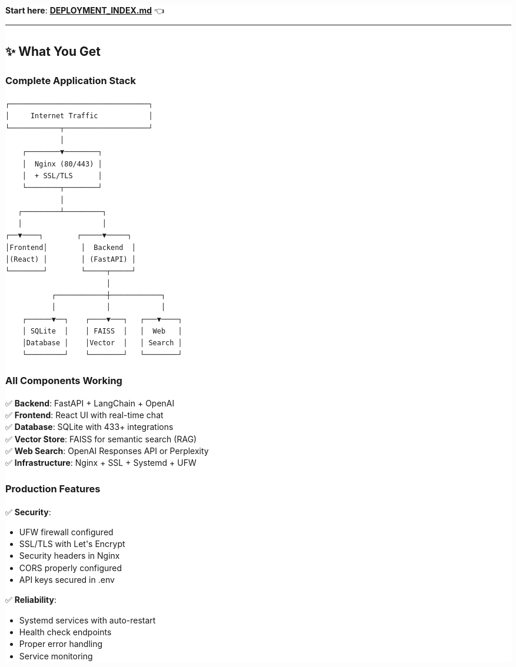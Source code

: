 **Start here**: **[DEPLOYMENT_INDEX.md](DEPLOYMENT_INDEX.md)** 👈

---

## ✨ What You Get

### Complete Application Stack

```
┌─────────────────────────────────┐
│     Internet Traffic            │
└────────────┬────────────────────┘
             │
    ┌────────▼────────┐
    │  Nginx (80/443) │
    │  + SSL/TLS      │
    └────────┬────────┘
             │
   ┌─────────┴─────────┐
   │                   │
┌──▼────┐        ┌─────▼─────┐
│Frontend│        │  Backend  │
│(React) │        │ (FastAPI) │
└────────┘        └─────┬─────┘
                        │
           ┌────────────┼────────────┐
           │            │            │
    ┌──────▼──┐    ┌────▼───┐   ┌───▼────┐
    │ SQLite  │    │ FAISS  │   │  Web   │
    │Database │    │Vector  │   │ Search │
    └─────────┘    └────────┘   └────────┘
```

### All Components Working

✅ **Backend**: FastAPI + LangChain + OpenAI  
✅ **Frontend**: React UI with real-time chat  
✅ **Database**: SQLite with 433+ integrations  
✅ **Vector Store**: FAISS for semantic search (RAG)  
✅ **Web Search**: OpenAI Responses API or Perplexity  
✅ **Infrastructure**: Nginx + SSL + Systemd + UFW  

### Production Features

✅ **Security**:
- UFW firewall configured
- SSL/TLS with Let's Encrypt
- Security headers in Nginx
- CORS properly configured
- API keys secured in .env

✅ **Reliability**:
- Systemd services with auto-restart
- Health check endpoints
- Proper error handling
- Service monitoring
